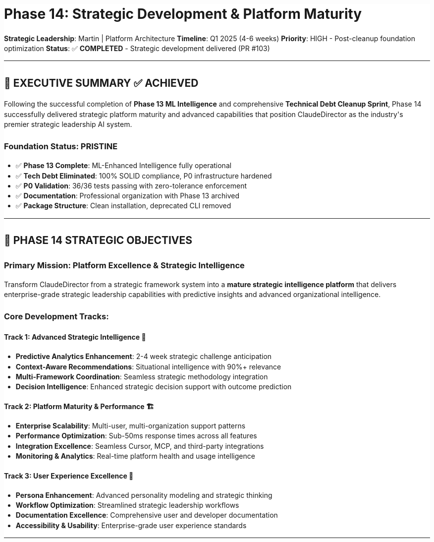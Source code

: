 # Phase 14: Strategic Development & Platform Maturity

**Strategic Leadership**: Martin | Platform Architecture
**Timeline**: Q1 2025 (4-6 weeks)
**Priority**: HIGH - Post-cleanup foundation optimization
**Status**: ✅ **COMPLETED** - Strategic development delivered (PR #103)

---

## 🎯 **EXECUTIVE SUMMARY** ✅ **ACHIEVED**

Following the successful completion of **Phase 13 ML Intelligence** and comprehensive **Technical Debt Cleanup Sprint**, Phase 14 successfully delivered strategic platform maturity and advanced capabilities that position ClaudeDirector as the industry's premier strategic leadership AI system.

### **Foundation Status: PRISTINE**
- ✅ **Phase 13 Complete**: ML-Enhanced Intelligence fully operational
- ✅ **Tech Debt Eliminated**: 100% SOLID compliance, P0 infrastructure hardened
- ✅ **P0 Validation**: 36/36 tests passing with zero-tolerance enforcement
- ✅ **Documentation**: Professional organization with Phase 13 archived
- ✅ **Package Structure**: Clean installation, deprecated CLI removed

---

## 🚀 **PHASE 14 STRATEGIC OBJECTIVES**

### **Primary Mission: Platform Excellence & Strategic Intelligence**

Transform ClaudeDirector from a strategic framework system into a **mature strategic intelligence platform** that delivers enterprise-grade strategic leadership capabilities with predictive insights and advanced organizational intelligence.

### **Core Development Tracks:**

#### **Track 1: Advanced Strategic Intelligence** 🧠
- **Predictive Analytics Enhancement**: 2-4 week strategic challenge anticipation
- **Context-Aware Recommendations**: Situational intelligence with 90%+ relevance
- **Multi-Framework Coordination**: Seamless strategic methodology integration
- **Decision Intelligence**: Enhanced strategic decision support with outcome prediction

#### **Track 2: Platform Maturity & Performance** 🏗️
- **Enterprise Scalability**: Multi-user, multi-organization support patterns
- **Performance Optimization**: Sub-50ms response times across all features
- **Integration Excellence**: Seamless Cursor, MCP, and third-party integrations
- **Monitoring & Analytics**: Real-time platform health and usage intelligence

#### **Track 3: User Experience Excellence** 🎨
- **Persona Enhancement**: Advanced personality modeling and strategic thinking
- **Workflow Optimization**: Streamlined strategic leadership workflows
- **Documentation Excellence**: Comprehensive user and developer documentation
- **Accessibility & Usability**: Enterprise-grade user experience standards

---